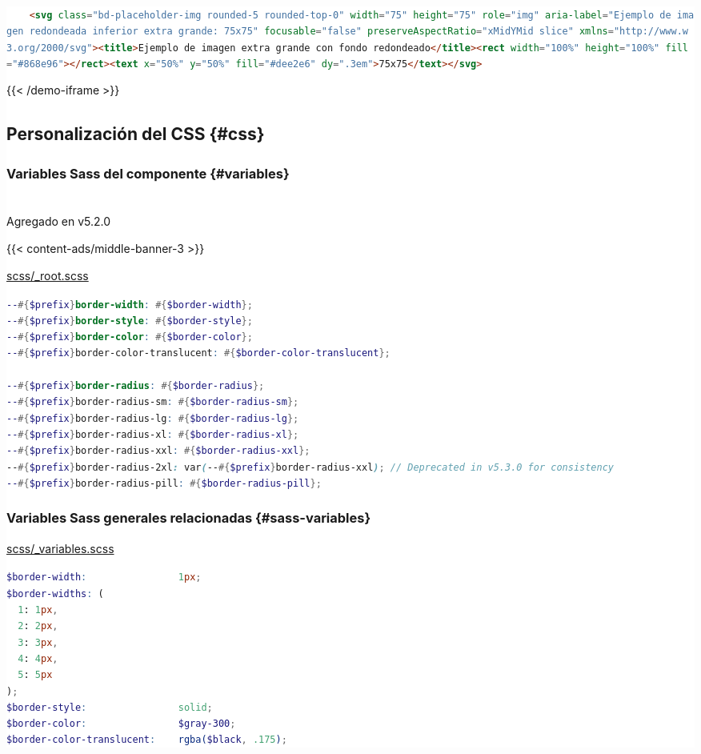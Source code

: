 ```html {filename="HTML"}
    <svg class="bd-placeholder-img rounded-5 rounded-top-0" width="75" height="75" role="img" aria-label="Ejemplo de imagen redondeada inferior extra grande: 75x75" focusable="false" preserveAspectRatio="xMidYMid slice" xmlns="http://www.w3.org/2000/svg"><title>Ejemplo de imagen extra grande con fondo redondeado</title><rect width="100%" height="100%" fill="#868e96"></rect><text x="50%" y="50%" fill="#dee2e6" dy=".3em">75x75</text></svg>
```
{{< /demo-iframe >}}

Personalización del CSS {#css}
-----------

### Variables Sass del componente {#variables}

<br/>
<span class="py-1 px-3 text-green-700 border border-green-700 rounded-md">Agregado en v5.2.0</span>

{{< content-ads/middle-banner-3 >}}

[scss/_root.scss](https://github.com/twbs/bootstrap/blob/v5.3.2/scss/_root.scss)

```scss {filename="scss/_root.scss"}
--#{$prefix}border-width: #{$border-width};
--#{$prefix}border-style: #{$border-style};
--#{$prefix}border-color: #{$border-color};
--#{$prefix}border-color-translucent: #{$border-color-translucent};

--#{$prefix}border-radius: #{$border-radius};
--#{$prefix}border-radius-sm: #{$border-radius-sm};
--#{$prefix}border-radius-lg: #{$border-radius-lg};
--#{$prefix}border-radius-xl: #{$border-radius-xl};
--#{$prefix}border-radius-xxl: #{$border-radius-xxl};
--#{$prefix}border-radius-2xl: var(--#{$prefix}border-radius-xxl); // Deprecated in v5.3.0 for consistency
--#{$prefix}border-radius-pill: #{$border-radius-pill};
```

### Variables Sass generales relacionadas {#sass-variables}

[scss/_variables.scss](https://github.com/twbs/bootstrap/blob/v5.3.2/scss/_variables.scss)

```scss {filename="scss/_variables.scss"}
$border-width:                1px;
$border-widths: (
  1: 1px,
  2: 2px,
  3: 3px,
  4: 4px,
  5: 5px
);
$border-style:                solid;
$border-color:                $gray-300;
$border-color-translucent:    rgba($black, .175);
```
